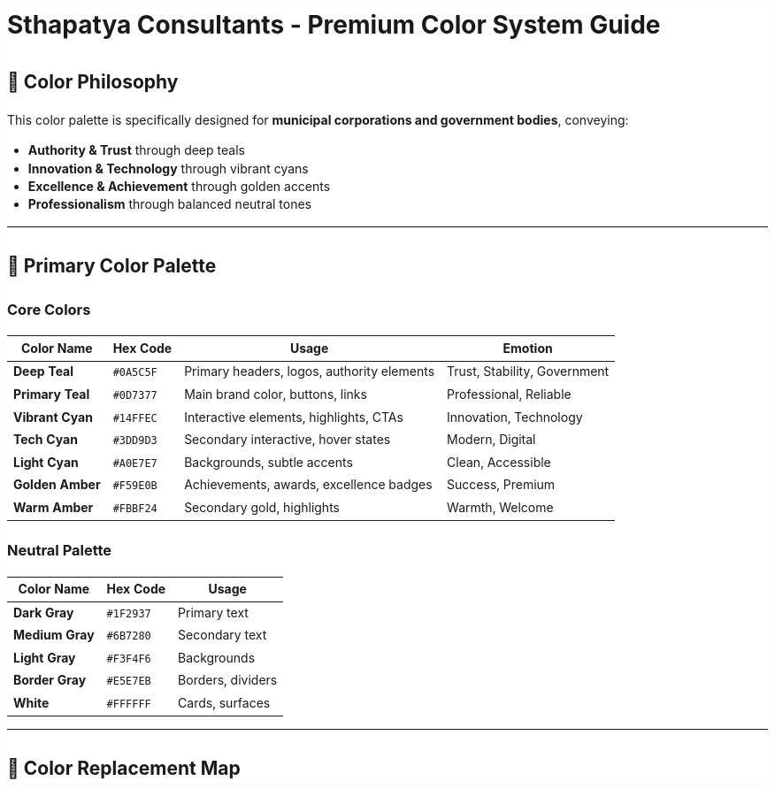 # Sthapatya Consultants - Premium Color System Guide

## 🎨 Color Philosophy

This color palette is specifically designed for **municipal corporations and government bodies**, conveying:
- **Authority & Trust** through deep teals
- **Innovation & Technology** through vibrant cyans
- **Excellence & Achievement** through golden accents
- **Professionalism** through balanced neutral tones

---

## 🎯 Primary Color Palette

### Core Colors

| Color Name | Hex Code | Usage | Emotion |
|------------|----------|-------|---------|
| **Deep Teal** | `#0A5C5F` | Primary headers, logos, authority elements | Trust, Stability, Government |
| **Primary Teal** | `#0D7377` | Main brand color, buttons, links | Professional, Reliable |
| **Vibrant Cyan** | `#14FFEC` | Interactive elements, highlights, CTAs | Innovation, Technology |
| **Tech Cyan** | `#3DD9D3` | Secondary interactive, hover states | Modern, Digital |
| **Light Cyan** | `#A0E7E7` | Backgrounds, subtle accents | Clean, Accessible |
| **Golden Amber** | `#F59E0B` | Achievements, awards, excellence badges | Success, Premium |
| **Warm Amber** | `#FBBF24` | Secondary gold, highlights | Warmth, Welcome |

### Neutral Palette

| Color Name | Hex Code | Usage |
|------------|----------|-------|
| **Dark Gray** | `#1F2937` | Primary text |
| **Medium Gray** | `#6B7280` | Secondary text |
| **Light Gray** | `#F3F4F6` | Backgrounds |
| **Border Gray** | `#E5E7EB` | Borders, dividers |
| **White** | `#FFFFFF` | Cards, surfaces |

---

## 📐 Color Replacement Map
